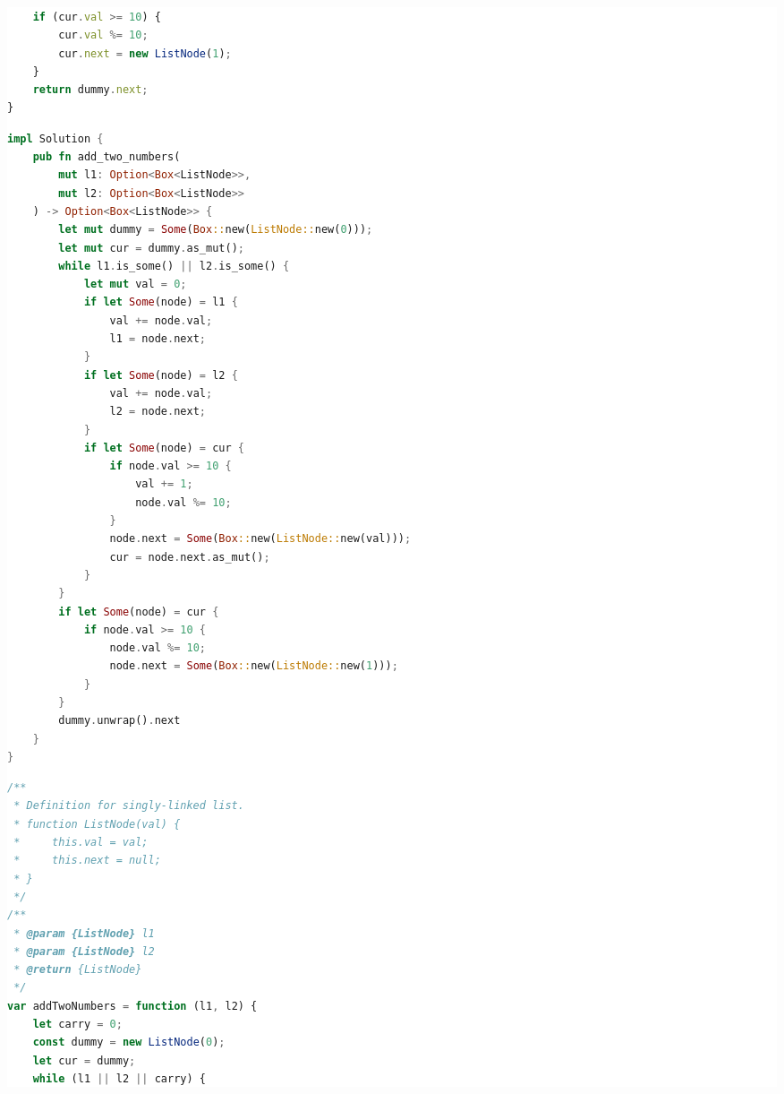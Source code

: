 ```ts
    if (cur.val >= 10) {
        cur.val %= 10;
        cur.next = new ListNode(1);
    }
    return dummy.next;
}
```

```rust
impl Solution {
    pub fn add_two_numbers(
        mut l1: Option<Box<ListNode>>,
        mut l2: Option<Box<ListNode>>
    ) -> Option<Box<ListNode>> {
        let mut dummy = Some(Box::new(ListNode::new(0)));
        let mut cur = dummy.as_mut();
        while l1.is_some() || l2.is_some() {
            let mut val = 0;
            if let Some(node) = l1 {
                val += node.val;
                l1 = node.next;
            }
            if let Some(node) = l2 {
                val += node.val;
                l2 = node.next;
            }
            if let Some(node) = cur {
                if node.val >= 10 {
                    val += 1;
                    node.val %= 10;
                }
                node.next = Some(Box::new(ListNode::new(val)));
                cur = node.next.as_mut();
            }
        }
        if let Some(node) = cur {
            if node.val >= 10 {
                node.val %= 10;
                node.next = Some(Box::new(ListNode::new(1)));
            }
        }
        dummy.unwrap().next
    }
}
```

```js
/**
 * Definition for singly-linked list.
 * function ListNode(val) {
 *     this.val = val;
 *     this.next = null;
 * }
 */
/**
 * @param {ListNode} l1
 * @param {ListNode} l2
 * @return {ListNode}
 */
var addTwoNumbers = function (l1, l2) {
    let carry = 0;
    const dummy = new ListNode(0);
    let cur = dummy;
    while (l1 || l2 || carry) {
```